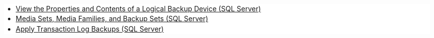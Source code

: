 - [View the Properties and Contents of a Logical Backup Device &#40;SQL Server&#41;](../../relational-databases/backup-restore/view-the-properties-and-contents-of-a-logical-backup-device-sql-server.md)
- [Media Sets, Media Families, and Backup Sets &#40;SQL Server&#41;](../../relational-databases/backup-restore/media-sets-media-families-and-backup-sets-sql-server.md)
- [Apply Transaction Log Backups &#40;SQL Server&#41;](../../relational-databases/backup-restore/apply-transaction-log-backups-sql-server.md)
